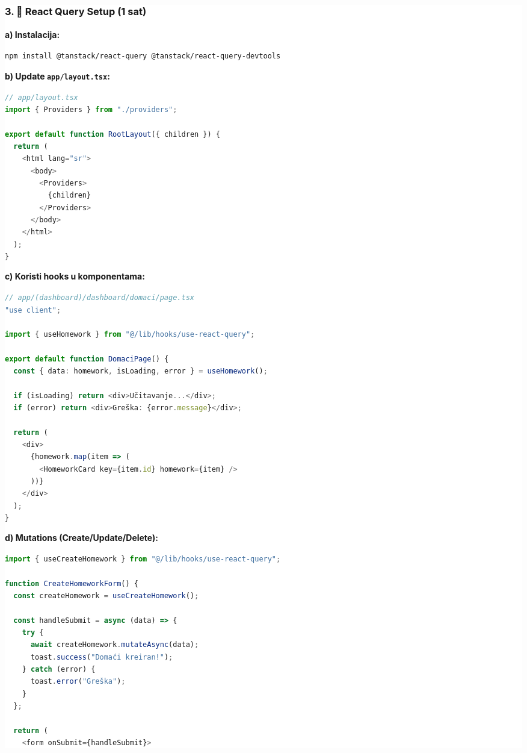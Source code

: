 ### 3. 🚀 React Query Setup (1 sat)

**a) Instalacija:**
```bash
npm install @tanstack/react-query @tanstack/react-query-devtools
```

**b) Update `app/layout.tsx`:**
```typescript
// app/layout.tsx
import { Providers } from "./providers";

export default function RootLayout({ children }) {
  return (
    <html lang="sr">
      <body>
        <Providers>
          {children}
        </Providers>
      </body>
    </html>
  );
}
```

**c) Koristi hooks u komponentama:**
```typescript
// app/(dashboard)/dashboard/domaci/page.tsx
"use client";

import { useHomework } from "@/lib/hooks/use-react-query";

export default function DomaciPage() {
  const { data: homework, isLoading, error } = useHomework();
  
  if (isLoading) return <div>Učitavanje...</div>;
  if (error) return <div>Greška: {error.message}</div>;
  
  return (
    <div>
      {homework.map(item => (
        <HomeworkCard key={item.id} homework={item} />
      ))}
    </div>
  );
}
```

**d) Mutations (Create/Update/Delete):**
```typescript
import { useCreateHomework } from "@/lib/hooks/use-react-query";

function CreateHomeworkForm() {
  const createHomework = useCreateHomework();
  
  const handleSubmit = async (data) => {
    try {
      await createHomework.mutateAsync(data);
      toast.success("Domaći kreiran!");
    } catch (error) {
      toast.error("Greška");
    }
  };
  
  return (
    <form onSubmit={handleSubmit}>
```